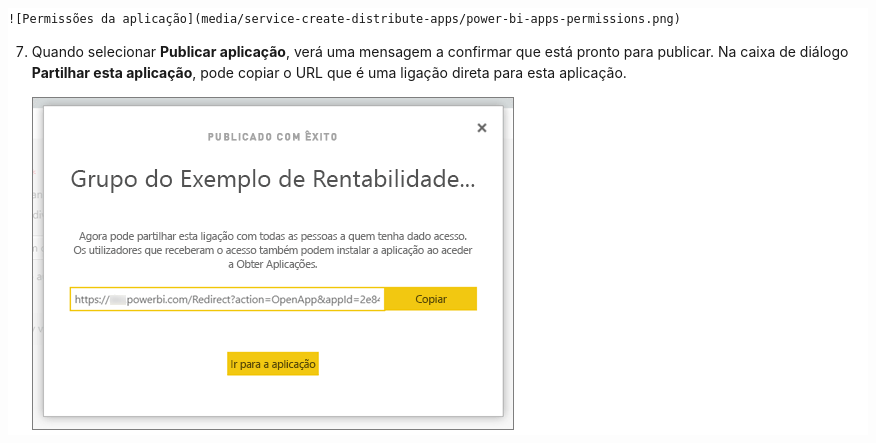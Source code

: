     ![Permissões da aplicação](media/service-create-distribute-apps/power-bi-apps-permissions.png)

7. Quando selecionar **Publicar aplicação**, verá uma mensagem a confirmar que está pronto para publicar. Na caixa de diálogo **Partilhar esta aplicação**, pode copiar o URL que é uma ligação direta para esta aplicação.
   
    ![Conclusão da aplicação](media/service-create-distribute-apps/power-bi-apps-success.png)
